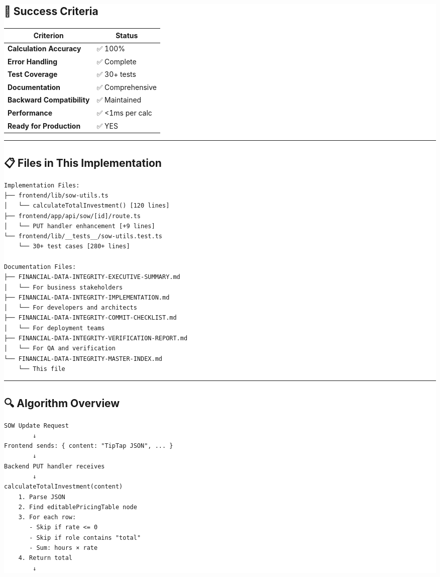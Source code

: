 
## 🎯 Success Criteria

| Criterion | Status |
|-----------|--------|
| **Calculation Accuracy** | ✅ 100% |
| **Error Handling** | ✅ Complete |
| **Test Coverage** | ✅ 30+ tests |
| **Documentation** | ✅ Comprehensive |
| **Backward Compatibility** | ✅ Maintained |
| **Performance** | ✅ <1ms per calc |
| **Ready for Production** | ✅ YES |

---

## 📋 Files in This Implementation

```
Implementation Files:
├── frontend/lib/sow-utils.ts
│   └── calculateTotalInvestment() [120 lines]
├── frontend/app/api/sow/[id]/route.ts
│   └── PUT handler enhancement [+9 lines]
└── frontend/lib/__tests__/sow-utils.test.ts
    └── 30+ test cases [280+ lines]

Documentation Files:
├── FINANCIAL-DATA-INTEGRITY-EXECUTIVE-SUMMARY.md
│   └── For business stakeholders
├── FINANCIAL-DATA-INTEGRITY-IMPLEMENTATION.md
│   └── For developers and architects
├── FINANCIAL-DATA-INTEGRITY-COMMIT-CHECKLIST.md
│   └── For deployment teams
├── FINANCIAL-DATA-INTEGRITY-VERIFICATION-REPORT.md
│   └── For QA and verification
└── FINANCIAL-DATA-INTEGRITY-MASTER-INDEX.md
    └── This file
```

---

## 🔍 Algorithm Overview

```
SOW Update Request
        ↓
Frontend sends: { content: "TipTap JSON", ... }
        ↓
Backend PUT handler receives
        ↓
calculateTotalInvestment(content)
    1. Parse JSON
    2. Find editablePricingTable node
    3. For each row:
       - Skip if rate <= 0
       - Skip if role contains "total"
       - Sum: hours × rate
    4. Return total
        ↓
```